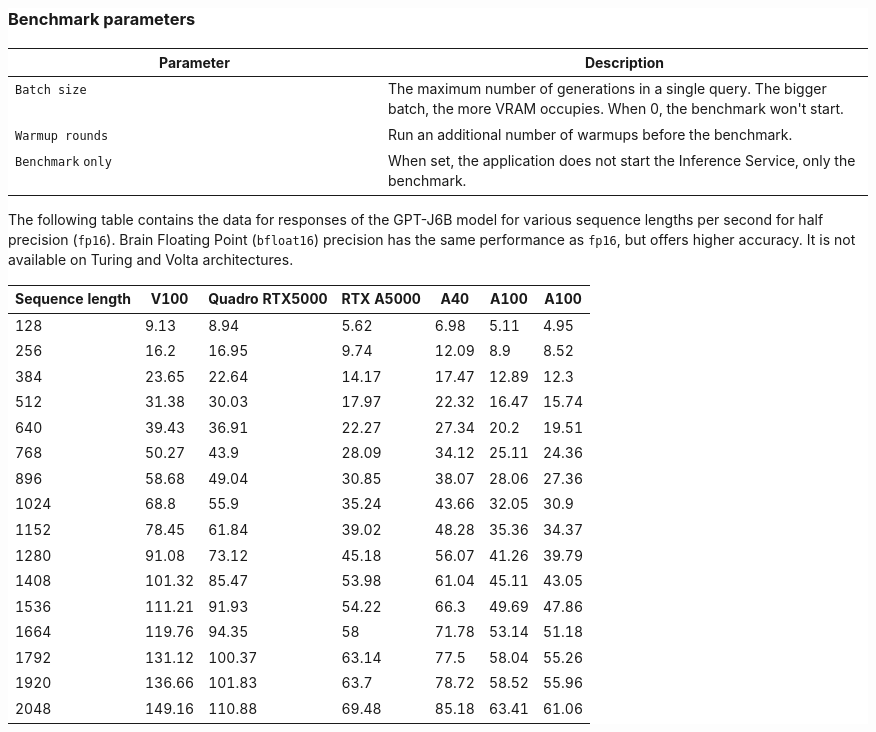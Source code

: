 ### **Benchmark parameters**

<table><thead><tr><th width="359">Parameter</th><th>Description</th></tr></thead><tbody><tr><td><code>Batch size</code></td><td>The maximum number of generations in a single query. The bigger batch, the more VRAM occupies. When 0, the benchmark won't start.</td></tr><tr><td><code>Warmup rounds</code></td><td>Run an additional number of warmups before the benchmark.</td></tr><tr><td><code>Benchmark</code> <code>only</code></td><td>When set, the application does not start the Inference Service, only the benchmark.</td></tr></tbody></table>

The following table contains the data for responses of the GPT-J6B model for various sequence lengths per second for half precision (`fp16`). Brain Floating Point (`bfloat16`) precision has the same performance as `fp16`, but offers higher accuracy. It is not available on Turing and Volta architectures.

| Sequence length | V100   | Quadro RTX5000 | RTX A5000 | A40   | A100  | A100  |
| --------------- | ------ | -------------- | --------- | ----- | ----- | ----- |
| 128             | 9.13   | 8.94           | 5.62      | 6.98  | 5.11  | 4.95  |
| 256             | 16.2   | 16.95          | 9.74      | 12.09 | 8.9   | 8.52  |
| 384             | 23.65  | 22.64          | 14.17     | 17.47 | 12.89 | 12.3  |
| 512             | 31.38  | 30.03          | 17.97     | 22.32 | 16.47 | 15.74 |
| 640             | 39.43  | 36.91          | 22.27     | 27.34 | 20.2  | 19.51 |
| 768             | 50.27  | 43.9           | 28.09     | 34.12 | 25.11 | 24.36 |
| 896             | 58.68  | 49.04          | 30.85     | 38.07 | 28.06 | 27.36 |
| 1024            | 68.8   | 55.9           | 35.24     | 43.66 | 32.05 | 30.9  |
| 1152            | 78.45  | 61.84          | 39.02     | 48.28 | 35.36 | 34.37 |
| 1280            | 91.08  | 73.12          | 45.18     | 56.07 | 41.26 | 39.79 |
| 1408            | 101.32 | 85.47          | 53.98     | 61.04 | 45.11 | 43.05 |
| 1536            | 111.21 | 91.93          | 54.22     | 66.3  | 49.69 | 47.86 |
| 1664            | 119.76 | 94.35          | 58        | 71.78 | 53.14 | 51.18 |
| 1792            | 131.12 | 100.37         | 63.14     | 77.5  | 58.04 | 55.26 |
| 1920            | 136.66 | 101.83         | 63.7      | 78.72 | 58.52 | 55.96 |
| 2048            | 149.16 | 110.88         | 69.48     | 85.18 | 63.41 | 61.06 |
